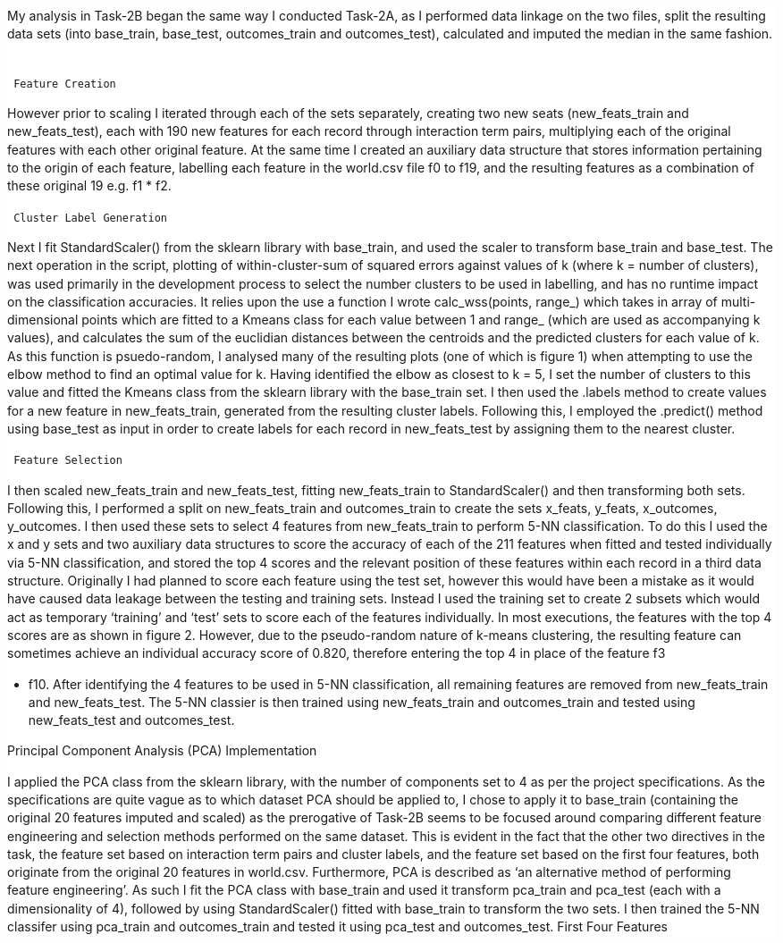My analysis in Task-2B began the same way I conducted Task-2A, as I performed data linkage on the two files, split the resulting data sets (into base_train, base_test, outcomes_train and outcomes_test), calculated and imputed the median in the same fashion.  

     Feature Creation

However prior to scaling I iterated through each of the sets separately, creating two new seats (new_feats_train and new_feats_test), each with 190 new features for each record through interaction term pairs, multiplying each of the original features with each other original feature. At the same time I created an auxiliary data structure that stores information pertaining to the origin of each feature, labelling each feature in the world.csv file f0 to f19, and the resulting features as a combination of these original 19 e.g. f1 * f2.

     Cluster Label Generation

Next I fit StandardScaler() from the sklearn library with base_train, and used the scaler to transform base_train and base_test. The next operation in the script, plotting of within-cluster-sum of squared errors against values of k (where k = number of clusters), was used primarily in the development process to select the number clusters to be used in labelling, and has no runtime impact on the classification accuracies. It relies upon the use a function I
wrote calc_wss(points, range_) which takes in array of multi-dimensional points which are fitted to a Kmeans class for each value between 1 and range_ (which are used as accompanying k values), and calculates the sum of the euclidian distances between the centroids and the predicted clusters for each value of k. As this function is psuedo-random, I analysed many of the resulting plots (one of which is figure 1) when attempting to use the elbow method to find an optimal value for k. Having identified the elbow as closest to k = 5, I set the number of clusters to this value and fitted the Kmeans class from the sklearn library with the base_train set. I then used the .labels method to create values for a new feature in new_feats_train, generated from the resulting cluster labels. Following this, I employed the .predict() method using base_test as input in order to create labels for each record in new_feats_test by assigning them to the nearest cluster.

     Feature Selection
     
I then scaled new_feats_train and new_feats_test, fitting new_feats_train to StandardScaler() and then transforming both sets. Following this, I performed a split on new_feats_train and outcomes_train to create the sets x_feats, y_feats, x_outcomes, y_outcomes. I then used
these sets to select 4 features from new_feats_train to perform 5-NN classification. To do
this I used the x and y sets and two auxiliary data structures to score the accuracy of each of the 211 features when fitted and tested individually via 5-NN classification, and stored the top 4 scores and the relevant position of these features within each record in a third data structure. Originally I had planned to score each feature using the test set, however this would have been a mistake as it would have caused data leakage between the testing
and training sets. Instead I used the training set to create 2 subsets which
would act as temporary ‘training’ and ‘test’ sets to score each of the features
individually. In most executions, the features with the top 4 scores are as
shown in figure 2. However, due to the pseudo-random nature of k-means
clustering, the resulting feature can sometimes achieve an individual
accuracy score of 0.820, therefore entering the top 4 in place of the feature f3
* f10. After identifying the 4 features to be used in 5-NN classification, all remaining features are removed from new_feats_train and new_feats_test. The 5-NN classier is then trained using new_feats_train and outcomes_train and tested using new_feats_test and outcomes_test.

Principal Component Analysis (PCA) Implementation

I applied the PCA class from the sklearn library, with the number of components set to 4 as per the project specifications. As the specifications are quite vague as to which dataset PCA should be applied to, I chose to apply it to base_train (containing the original 20 features imputed and scaled) as the prerogative of Task-2B seems to be focused around comparing different feature engineering and selection methods performed on the same dataset. This is evident in the fact that the other two directives in the task, the feature set based on interaction term pairs and cluster labels, and the feature set based on the first four features, both originate from the original 20 features in world.csv. Furthermore, PCA is described as ‘an alternative method of performing feature engineering’. As such I fit the PCA class with base_train and used it transform pca_train and pca_test (each with a dimensionality of 4), followed by using StandardScaler() fitted with base_train to transform the two sets. I then trained the 5-NN classifer using pca_train and outcomes_train and tested it using pca_test and outcomes_test.
First Four Features